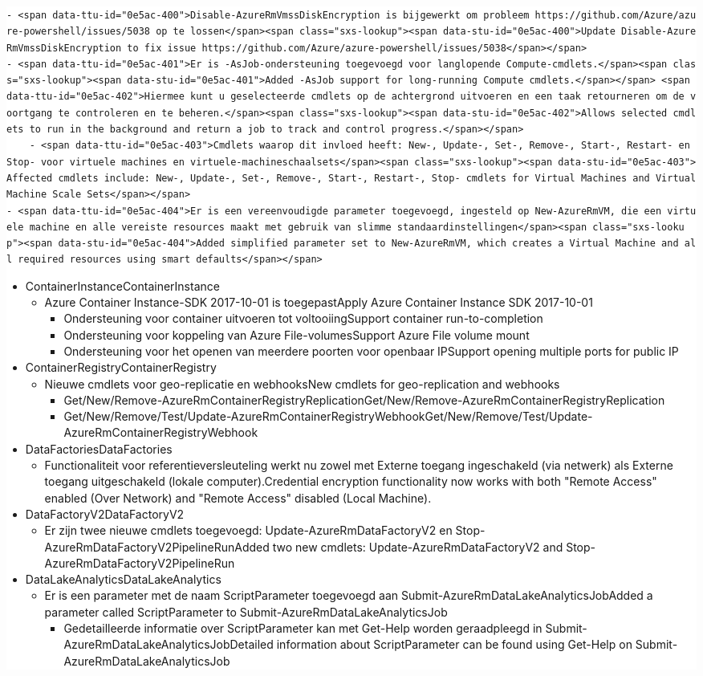     - <span data-ttu-id="0e5ac-400">Disable-AzureRmVmssDiskEncryption is bijgewerkt om probleem https://github.com/Azure/azure-powershell/issues/5038 op te lossen</span><span class="sxs-lookup"><span data-stu-id="0e5ac-400">Update Disable-AzureRmVmssDiskEncryption to fix issue https://github.com/Azure/azure-powershell/issues/5038</span></span>
    - <span data-ttu-id="0e5ac-401">Er is -AsJob-ondersteuning toegevoegd voor langlopende Compute-cmdlets.</span><span class="sxs-lookup"><span data-stu-id="0e5ac-401">Added -AsJob support for long-running Compute cmdlets.</span></span> <span data-ttu-id="0e5ac-402">Hiermee kunt u geselecteerde cmdlets op de achtergrond uitvoeren en een taak retourneren om de voortgang te controleren en te beheren.</span><span class="sxs-lookup"><span data-stu-id="0e5ac-402">Allows selected cmdlets to run in the background and return a job to track and control progress.</span></span>
        - <span data-ttu-id="0e5ac-403">Cmdlets waarop dit invloed heeft: New-, Update-, Set-, Remove-, Start-, Restart- en Stop- voor virtuele machines en virtuele-machineschaalsets</span><span class="sxs-lookup"><span data-stu-id="0e5ac-403">Affected cmdlets include: New-, Update-, Set-, Remove-, Start-, Restart-, Stop- cmdlets for Virtual Machines and Virtual Machine Scale Sets</span></span>
    - <span data-ttu-id="0e5ac-404">Er is een vereenvoudigde parameter toegevoegd, ingesteld op New-AzureRmVM, die een virtuele machine en alle vereiste resources maakt met gebruik van slimme standaardinstellingen</span><span class="sxs-lookup"><span data-stu-id="0e5ac-404">Added simplified parameter set to New-AzureRmVM, which creates a Virtual Machine and all required resources using smart defaults</span></span>
* <span data-ttu-id="0e5ac-405">ContainerInstance</span><span class="sxs-lookup"><span data-stu-id="0e5ac-405">ContainerInstance</span></span>
    - <span data-ttu-id="0e5ac-406">Azure Container Instance-SDK 2017-10-01 is toegepast</span><span class="sxs-lookup"><span data-stu-id="0e5ac-406">Apply Azure Container Instance SDK 2017-10-01</span></span>
        - <span data-ttu-id="0e5ac-407">Ondersteuning voor container uitvoeren tot voltooiing</span><span class="sxs-lookup"><span data-stu-id="0e5ac-407">Support container run-to-completion</span></span>
        - <span data-ttu-id="0e5ac-408">Ondersteuning voor koppeling van Azure File-volumes</span><span class="sxs-lookup"><span data-stu-id="0e5ac-408">Support Azure File volume mount</span></span>
        - <span data-ttu-id="0e5ac-409">Ondersteuning voor het openen van meerdere poorten voor openbaar IP</span><span class="sxs-lookup"><span data-stu-id="0e5ac-409">Support opening multiple ports for public IP</span></span>
* <span data-ttu-id="0e5ac-410">ContainerRegistry</span><span class="sxs-lookup"><span data-stu-id="0e5ac-410">ContainerRegistry</span></span>
    - <span data-ttu-id="0e5ac-411">Nieuwe cmdlets voor geo-replicatie en webhooks</span><span class="sxs-lookup"><span data-stu-id="0e5ac-411">New cmdlets for geo-replication and webhooks</span></span>
        - <span data-ttu-id="0e5ac-412">Get/New/Remove-AzureRmContainerRegistryReplication</span><span class="sxs-lookup"><span data-stu-id="0e5ac-412">Get/New/Remove-AzureRmContainerRegistryReplication</span></span>
        - <span data-ttu-id="0e5ac-413">Get/New/Remove/Test/Update-AzureRmContainerRegistryWebhook</span><span class="sxs-lookup"><span data-stu-id="0e5ac-413">Get/New/Remove/Test/Update-AzureRmContainerRegistryWebhook</span></span>
* <span data-ttu-id="0e5ac-414">DataFactories</span><span class="sxs-lookup"><span data-stu-id="0e5ac-414">DataFactories</span></span>
    - <span data-ttu-id="0e5ac-415">Functionaliteit voor referentieversleuteling werkt nu zowel met Externe toegang ingeschakeld (via netwerk) als Externe toegang uitgeschakeld (lokale computer).</span><span class="sxs-lookup"><span data-stu-id="0e5ac-415">Credential encryption functionality now works with both "Remote Access" enabled (Over Network) and "Remote Access" disabled (Local Machine).</span></span>
* <span data-ttu-id="0e5ac-416">DataFactoryV2</span><span class="sxs-lookup"><span data-stu-id="0e5ac-416">DataFactoryV2</span></span>
    - <span data-ttu-id="0e5ac-417">Er zijn twee nieuwe cmdlets toegevoegd: Update-AzureRmDataFactoryV2 en Stop-AzureRmDataFactoryV2PipelineRun</span><span class="sxs-lookup"><span data-stu-id="0e5ac-417">Added two new cmdlets: Update-AzureRmDataFactoryV2 and Stop-AzureRmDataFactoryV2PipelineRun</span></span>
* <span data-ttu-id="0e5ac-418">DataLakeAnalytics</span><span class="sxs-lookup"><span data-stu-id="0e5ac-418">DataLakeAnalytics</span></span>
    - <span data-ttu-id="0e5ac-419">Er is een parameter met de naam ScriptParameter toegevoegd aan Submit-AzureRmDataLakeAnalyticsJob</span><span class="sxs-lookup"><span data-stu-id="0e5ac-419">Added a parameter called ScriptParameter to Submit-AzureRmDataLakeAnalyticsJob</span></span>
        - <span data-ttu-id="0e5ac-420">Gedetailleerde informatie over ScriptParameter kan met Get-Help worden geraadpleegd in Submit-AzureRmDataLakeAnalyticsJob</span><span class="sxs-lookup"><span data-stu-id="0e5ac-420">Detailed information about ScriptParameter can be found using Get-Help on Submit-AzureRmDataLakeAnalyticsJob</span></span>